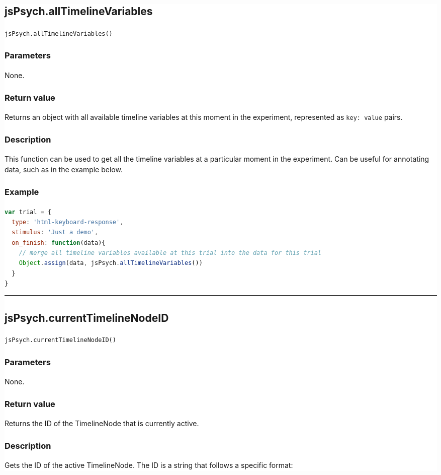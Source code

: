 ## jsPsych.allTimelineVariables

```
jsPsych.allTimelineVariables()
```

### Parameters

None.

### Return value

Returns an object with all available timeline variables at this moment in the experiment, represented as `key: value` pairs.

### Description

This function can be used to get all the timeline variables at a particular moment in the experiment. Can be useful for annotating
data, such as in the example below.

### Example

```javascript
var trial = {
  type: 'html-keyboard-response',
  stimulus: 'Just a demo',
  on_finish: function(data){
    // merge all timeline variables available at this trial into the data for this trial
    Object.assign(data, jsPsych.allTimelineVariables())
  }
}
```

---
## jsPsych.currentTimelineNodeID

```
jsPsych.currentTimelineNodeID()
```

### Parameters

None.

### Return value

Returns the ID of the TimelineNode that is currently active.

### Description

Gets the ID of the active TimelineNode. The ID is a string that follows a specific format:
